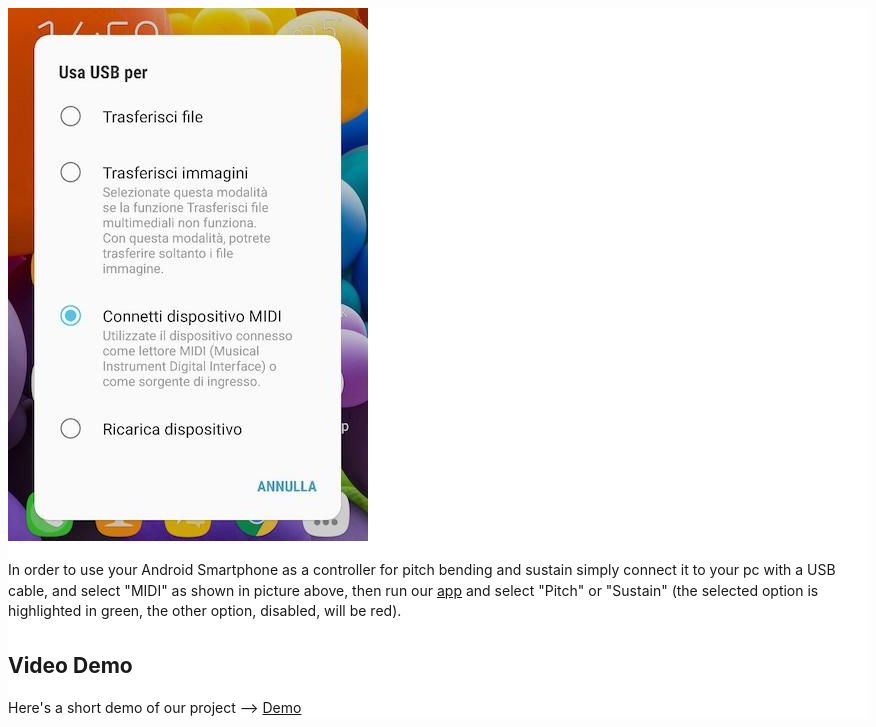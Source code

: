 ![Screenshot](screenshots/androidSetup.jpg)	

In order to use your Android Smartphone as a controller for pitch bending and sustain simply connect it to your pc with a USB cable, and select "MIDI" as shown in picture above, then run our [app](https://github.com/Gioelson95/Web-Synth/blob/master/WebSynthMidiController/WebSynthController.apk) and select "Pitch" or "Sustain" (the selected option is highlighted in green, the other option, disabled, will be red).

## Video Demo
Here's a short demo of our project --> [Demo](https://youtu.be/8V7RUzdDKRA)



